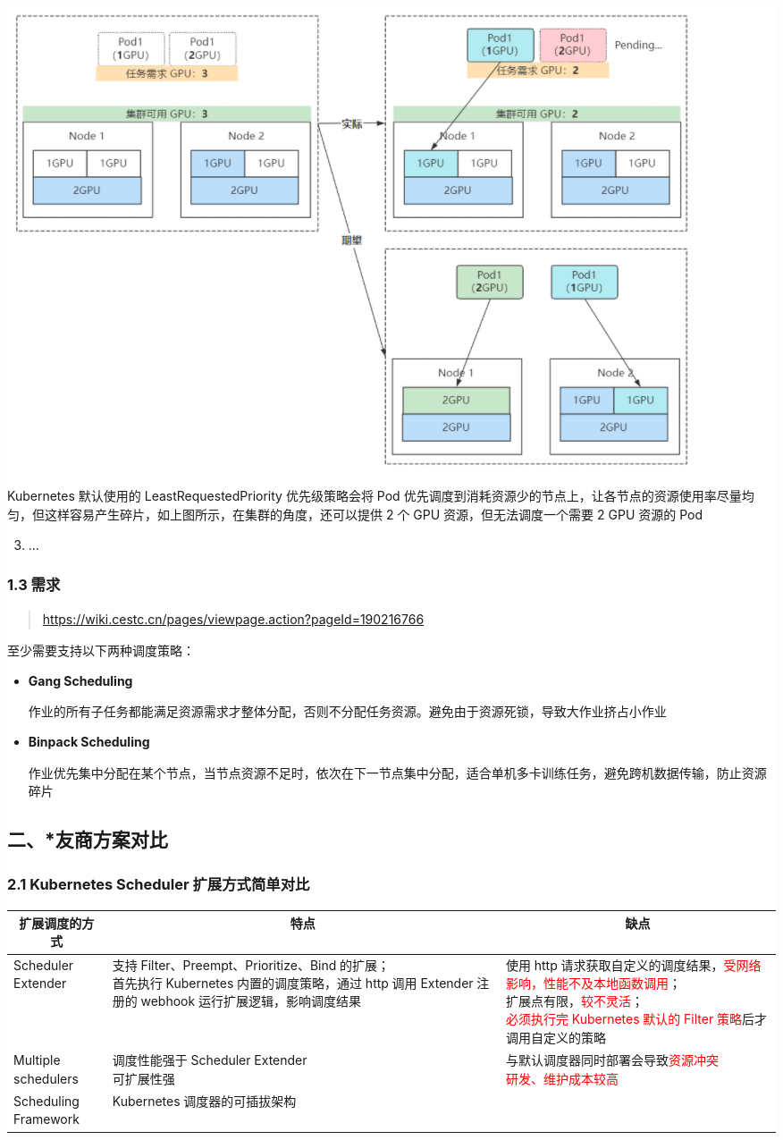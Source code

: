    ![](images/posts/Pasted%20image%2020230516150945.png)

   Kubernetes 默认使用的 LeastRequestedPriority 优先级策略会将 Pod 优先调度到消耗资源少的节点上，让各节点的资源使用率尽量均匀，但这样容易产生碎片，如上图所示，在集群的角度，还可以提供 2 个 GPU 资源，但无法调度一个需要 2 GPU 资源的 Pod

3. ...

### 1.3 需求

> https://wiki.cestc.cn/pages/viewpage.action?pageId=190216766

至少需要支持以下两种调度策略：

- **Gang Scheduling**

  作业的所有子任务都能满足资源需求才整体分配，否则不分配任务资源。避免由于资源死锁，导致大作业挤占小作业

- **Binpack Scheduling**

  作业优先集中分配在某个节点，当节点资源不足时，依次在下一节点集中分配，适合单机多卡训练任务，避免跨机数据传输，防止资源碎片

## 二、*友商方案对比

### 2.1 Kubernetes Scheduler 扩展方式简单对比

| 扩展调度的方式       | 特点                                                         | 缺点                                                         |
| -------------------- | ------------------------------------------------------------ | ------------------------------------------------------------ |
| Scheduler Extender   | 支持 Filter、Preempt、Prioritize、Bind 的扩展；<br />首先执行 Kubernetes 内置的调度策略，通过 http 调用 Extender 注册的 webhook 运行扩展逻辑，影响调度结果 | 使用 http 请求获取自定义的调度结果，<font color="red">受网络影响，性能不及本地函数调用</font>；<br />扩展点有限，<font color="red">较不灵活</font>；<br /><font color="red">必须执行完 Kubernetes 默认的 Filter 策略</font>后才调用自定义的策略 |
| Multiple schedulers  | 调度性能强于 Scheduler Extender<br />可扩展性强              | 与默认调度器同时部署会导致<font color="red">资源冲突</font><br /><font color="red">研发、维护成本较高</font> |
| Scheduling Framework | Kubernetes 调度器的可插拔架构                                |                                                              |
